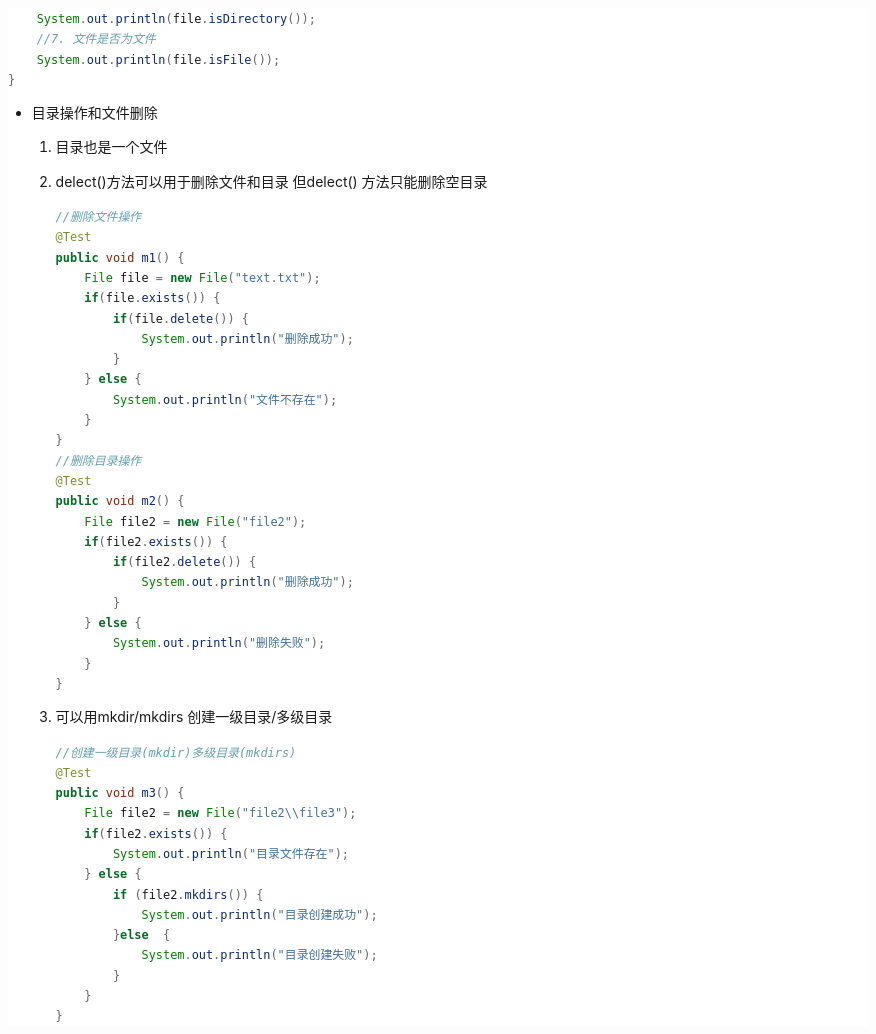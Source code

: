  ```java
      System.out.println(file.isDirectory());
      //7. 文件是否为文件
      System.out.println(file.isFile());
  }
  ```

* 目录操作和文件删除

  1. 目录也是一个文件

  2. delect()方法可以用于删除文件和目录  但delect() 方法只能删除空目录

     ```java
     //删除文件操作
     @Test
     public void m1() {
         File file = new File("text.txt");
         if(file.exists()) {
             if(file.delete()) {
                 System.out.println("删除成功");
             }
         } else {
             System.out.println("文件不存在");
         }
     }
     //删除目录操作
     @Test
     public void m2() {
         File file2 = new File("file2");
         if(file2.exists()) {
             if(file2.delete()) {
                 System.out.println("删除成功");
             }
         } else {
             System.out.println("删除失败");
         }
     }
     ```

  3. 可以用mkdir/mkdirs 创建一级目录/多级目录

     ```java
     //创建一级目录(mkdir)多级目录(mkdirs)
     @Test
     public void m3() {
         File file2 = new File("file2\\file3");
         if(file2.exists()) {
             System.out.println("目录文件存在");
         } else {
             if (file2.mkdirs()) {
                 System.out.println("目录创建成功");
             }else  {
                 System.out.println("目录创建失败");
             }
         }
     }
     ```
